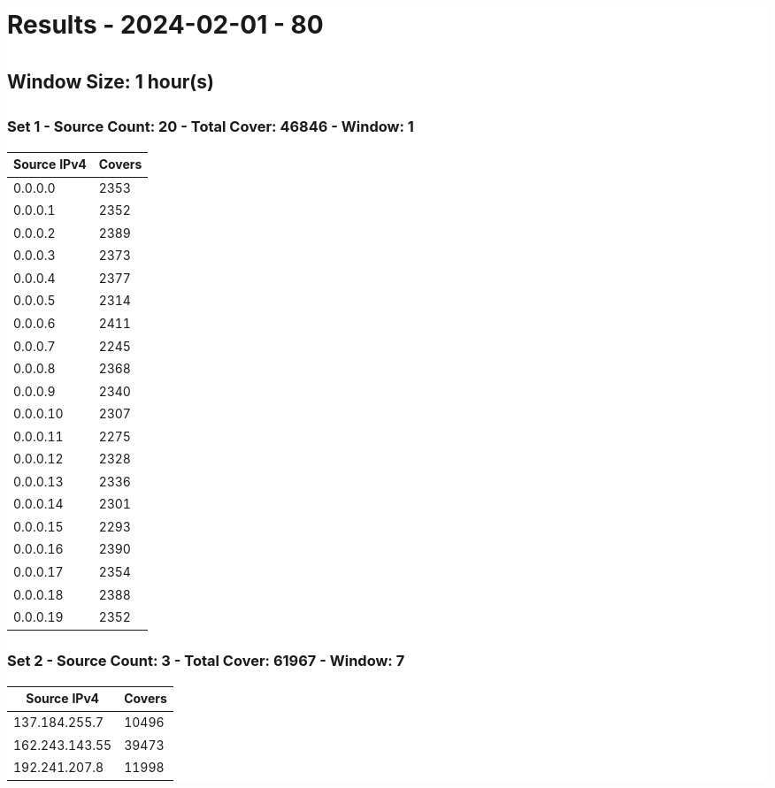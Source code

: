 # Results - 2024-02-01 - 80 

## Window Size: 1 hour(s)

### Set 1 - Source Count: 20 - Total Cover: 46846 - Window: 1

| Source IPv4 | Covers |
| --- | --- |
| 0.0.0.0 | 2353 |
| 0.0.0.1 | 2352 |
| 0.0.0.2 | 2389 |
| 0.0.0.3 | 2373 |
| 0.0.0.4 | 2377 |
| 0.0.0.5 | 2314 |
| 0.0.0.6 | 2411 |
| 0.0.0.7 | 2245 |
| 0.0.0.8 | 2368 |
| 0.0.0.9 | 2340 |
| 0.0.0.10 | 2307 |
| 0.0.0.11 | 2275 |
| 0.0.0.12 | 2328 |
| 0.0.0.13 | 2336 |
| 0.0.0.14 | 2301 |
| 0.0.0.15 | 2293 |
| 0.0.0.16 | 2390 |
| 0.0.0.17 | 2354 |
| 0.0.0.18 | 2388 |
| 0.0.0.19 | 2352 |

### Set 2 - Source Count: 3 - Total Cover: 61967 - Window: 7

| Source IPv4 | Covers |
| --- | --- |
| 137.184.255.7 | 10496 |
| 162.243.143.55 | 39473 |
| 192.241.207.8 | 11998 |
